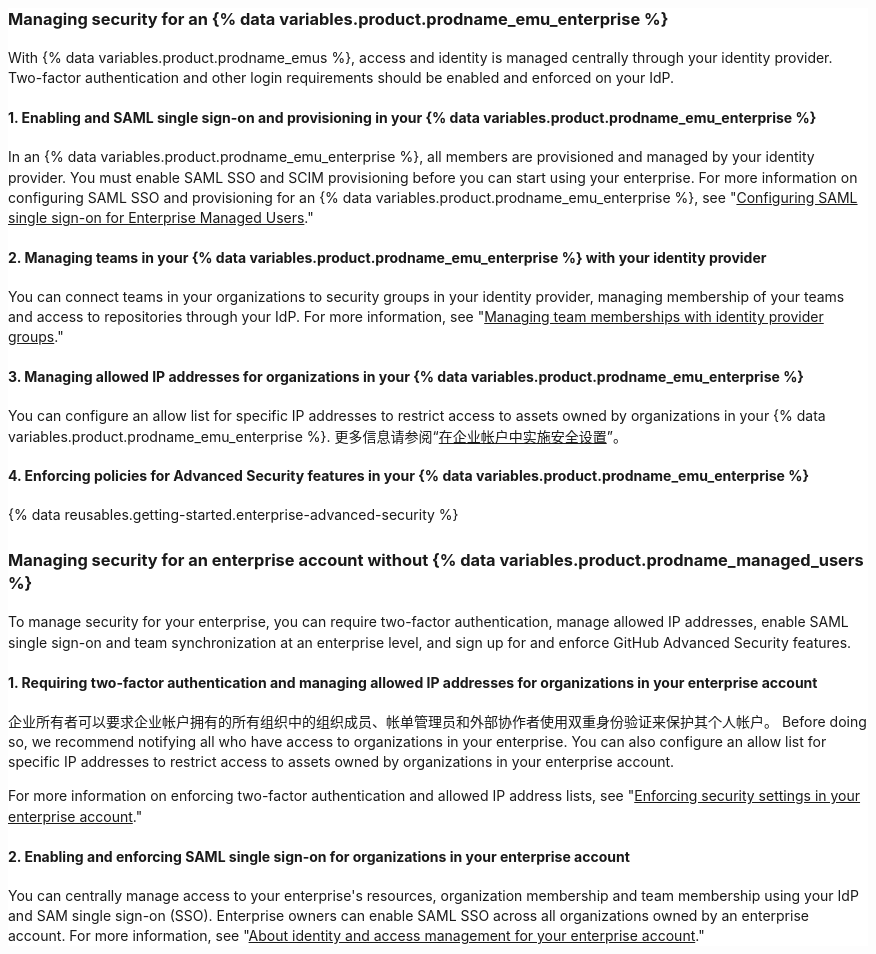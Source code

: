 ### Managing security for an {% data variables.product.prodname_emu_enterprise %}

With {% data variables.product.prodname_emus %}, access and identity is managed centrally through your identity provider. Two-factor authentication and other login requirements should be enabled and enforced on your IdP.

#### 1. Enabling and SAML single sign-on and provisioning in your {% data variables.product.prodname_emu_enterprise %}

In an {% data variables.product.prodname_emu_enterprise %}, all members are provisioned and managed by your identity provider. You must enable SAML SSO and SCIM provisioning before you can start using your enterprise. For more information on configuring SAML SSO and provisioning for an {% data variables.product.prodname_emu_enterprise %}, see "[Configuring SAML single sign-on for Enterprise Managed Users](/github/setting-up-and-managing-your-enterprise/managing-your-enterprise-users-with-your-identity-provider/configuring-saml-single-sign-on-for-enterprise-managed-users)."

#### 2. Managing teams in your {% data variables.product.prodname_emu_enterprise %} with your identity provider

You can connect teams in your organizations to security groups in your identity provider, managing membership of your teams and access to repositories through your IdP. For more information, see "[Managing team memberships with identity provider groups](/github/setting-up-and-managing-your-enterprise/managing-your-enterprise-users-with-your-identity-provider/managing-team-memberships-with-identity-provider-groups)."

#### 3. Managing allowed IP addresses for organizations in your {% data variables.product.prodname_emu_enterprise %}

You can configure an allow list for specific IP addresses to restrict access to assets owned by organizations in your {% data variables.product.prodname_emu_enterprise %}. 更多信息请参阅“[在企业帐户中实施安全设置](/github/setting-up-and-managing-your-enterprise/setting-policies-for-organizations-in-your-enterprise-account/enforcing-security-settings-in-your-enterprise-account#managing-allowed-ip-addresses-for-organizations-in-your-enterprise-account)”。

#### 4. Enforcing policies for Advanced Security features in your {% data variables.product.prodname_emu_enterprise %}
{% data reusables.getting-started.enterprise-advanced-security %}

### Managing security for an enterprise account without {% data variables.product.prodname_managed_users %}
To manage security for your enterprise, you can require two-factor authentication, manage allowed IP addresses, enable SAML single sign-on and team synchronization at an enterprise level, and sign up for and enforce GitHub Advanced Security features.

#### 1. Requiring two-factor authentication and managing allowed IP addresses for organizations in your enterprise account
企业所有者可以要求企业帐户拥有的所有组织中的组织成员、帐单管理员和外部协作者使用双重身份验证来保护其个人帐户。 Before doing so, we recommend notifying all who have access to organizations in your enterprise. You can also configure an allow list for specific IP addresses to restrict access to assets owned by organizations in your enterprise account.

For more information on enforcing two-factor authentication and allowed IP address lists, see "[Enforcing security settings in your enterprise account](/github/setting-up-and-managing-your-enterprise/setting-policies-for-organizations-in-your-enterprise-account/enforcing-security-settings-in-your-enterprise-account#managing-allowed-ip-addresses-for-organizations-in-your-enterprise-account)."
#### 2. Enabling and enforcing SAML single sign-on for organizations in your enterprise account
You can centrally manage access to your enterprise's resources, organization membership and team membership using your IdP and SAM single sign-on (SSO). Enterprise owners can enable SAML SSO across all organizations owned by an enterprise account. For more information, see "[About identity and access management for your enterprise account](/github/setting-up-and-managing-your-enterprise/configuring-identity-and-access-management-for-your-enterprise-account/about-identity-and-access-management-for-your-enterprise-account)."
